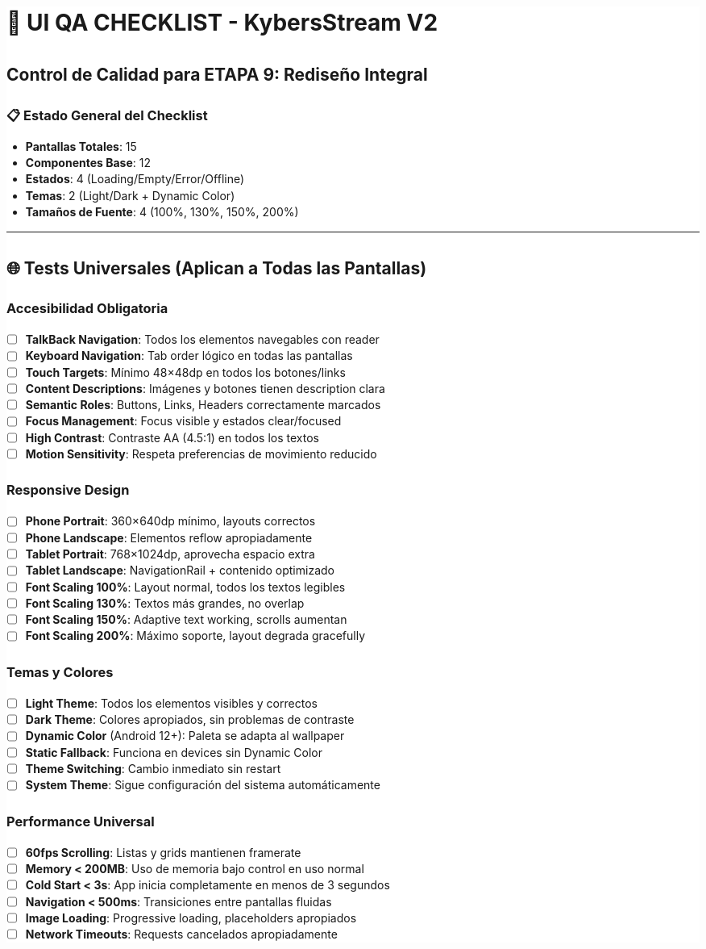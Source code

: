 # 🧪 **UI QA CHECKLIST - KybersStream V2**

## **Control de Calidad para ETAPA 9: Rediseño Integral**

### **📋 Estado General del Checklist**

- **Pantallas Totales**: 15
- **Componentes Base**: 12  
- **Estados**: 4 (Loading/Empty/Error/Offline)
- **Temas**: 2 (Light/Dark + Dynamic Color)
- **Tamaños de Fuente**: 4 (100%, 130%, 150%, 200%)

---

## 🌐 **Tests Universales (Aplican a Todas las Pantallas)**

### **Accesibilidad Obligatoria**
- [ ] **TalkBack Navigation**: Todos los elementos navegables con reader
- [ ] **Keyboard Navigation**: Tab order lógico en todas las pantallas
- [ ] **Touch Targets**: Mínimo 48×48dp en todos los botones/links
- [ ] **Content Descriptions**: Imágenes y botones tienen description clara
- [ ] **Semantic Roles**: Buttons, Links, Headers correctamente marcados
- [ ] **Focus Management**: Focus visible y estados clear/focused
- [ ] **High Contrast**: Contraste AA (4.5:1) en todos los textos
- [ ] **Motion Sensitivity**: Respeta preferencias de movimiento reducido

### **Responsive Design**
- [ ] **Phone Portrait**: 360×640dp mínimo, layouts correctos
- [ ] **Phone Landscape**: Elementos reflow apropiadamente
- [ ] **Tablet Portrait**: 768×1024dp, aprovecha espacio extra
- [ ] **Tablet Landscape**: NavigationRail + contenido optimizado
- [ ] **Font Scaling 100%**: Layout normal, todos los textos legibles
- [ ] **Font Scaling 130%**: Textos más grandes, no overlap
- [ ] **Font Scaling 150%**: Adaptive text working, scrolls aumentan
- [ ] **Font Scaling 200%**: Máximo soporte, layout degrada gracefully

### **Temas y Colores**
- [ ] **Light Theme**: Todos los elementos visibles y correctos
- [ ] **Dark Theme**: Colores apropiados, sin problemas de contraste
- [ ] **Dynamic Color** (Android 12+): Paleta se adapta al wallpaper
- [ ] **Static Fallback**: Funciona en devices sin Dynamic Color
- [ ] **Theme Switching**: Cambio inmediato sin restart
- [ ] **System Theme**: Sigue configuración del sistema automáticamente

### **Performance Universal**
- [ ] **60fps Scrolling**: Listas y grids mantienen framerate
- [ ] **Memory < 200MB**: Uso de memoria bajo control en uso normal
- [ ] **Cold Start < 3s**: App inicia completamente en menos de 3 segundos
- [ ] **Navigation < 500ms**: Transiciones entre pantallas fluidas
- [ ] **Image Loading**: Progressive loading, placeholders apropiados
- [ ] **Network Timeouts**: Requests cancelados apropiadamente
